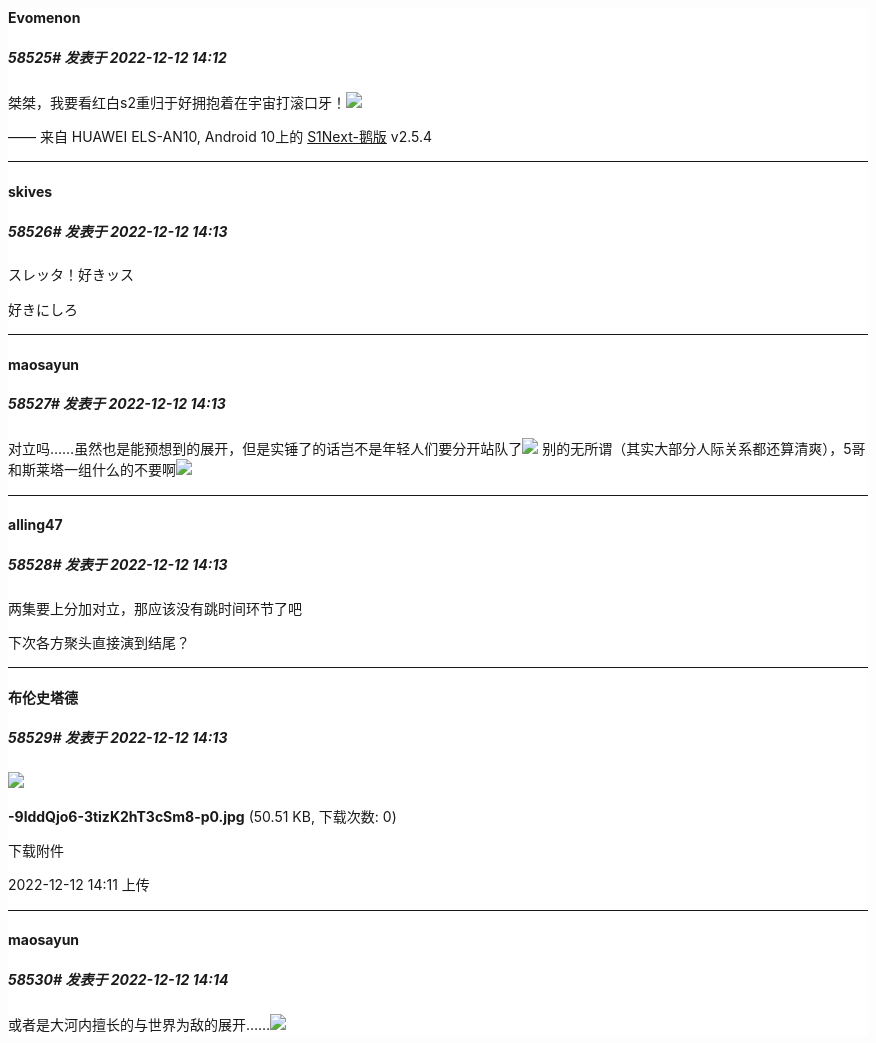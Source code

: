 ####  Evomenon  
##### 58525#       发表于 2022-12-12 14:12

桀桀，我要看红白s2重归于好拥抱着在宇宙打滚口牙！<img src="https://static.saraba1st.com/image/smiley/face2017/046.png" referrerpolicy="no-referrer">

—— 来自 HUAWEI ELS-AN10, Android 10上的 [S1Next-鹅版](https://github.com/ykrank/S1-Next/releases) v2.5.4

*****

####  skives  
##### 58526#       发表于 2022-12-12 14:13

スレッタ！好きッス

好きにしろ

*****

####  maosayun  
##### 58527#       发表于 2022-12-12 14:13

对立吗……虽然也是能预想到的展开，但是实锤了的话岂不是年轻人们要分开站队了<img src="https://static.saraba1st.com/image/smiley/face2017/244.gif" referrerpolicy="no-referrer">
别的无所谓（其实大部分人际关系都还算清爽），5哥和斯莱塔一组什么的不要啊<img src="https://static.saraba1st.com/image/smiley/face2017/019.png" referrerpolicy="no-referrer">



*****

####  alling47  
##### 58528#       发表于 2022-12-12 14:13

两集要上分加对立，那应该没有跳时间环节了吧

下次各方聚头直接演到结尾？

*****

####  布伦史塔德  
##### 58529#       发表于 2022-12-12 14:13

<img src="https://img.saraba1st.com/forum/202212/12/141140tg5hnhh7zqk7f5jh.jpg" referrerpolicy="no-referrer">

<strong>-9lddQjo6-3tizK2hT3cSm8-p0.jpg</strong> (50.51 KB, 下载次数: 0)

下载附件

2022-12-12 14:11 上传

*****

####  maosayun  
##### 58530#       发表于 2022-12-12 14:14

或者是大河内擅长的与世界为敌的展开……<img src="https://static.saraba1st.com/image/smiley/face2017/019.png" referrerpolicy="no-referrer">
